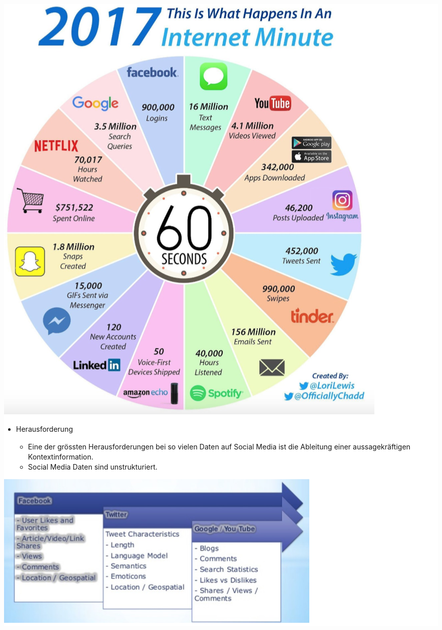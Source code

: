 ![](links/2020-08-22_11-32-27.png)

- Herausforderung

    - Eine der grössten Herausforderungen bei so vielen Daten auf Social Media ist die Ableitung einer aussagekräftigen Kontextinformation.
    - Social Media Daten sind unstrukturiert.

![](links/2020-08-22_11-32-48-copy.png)